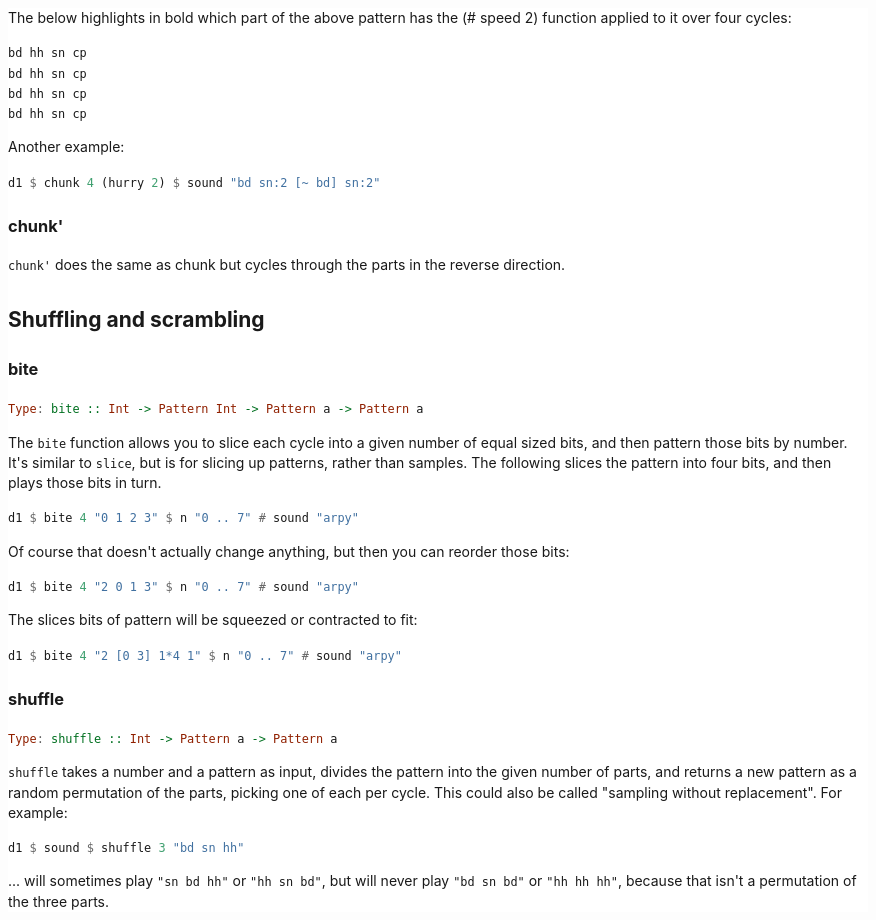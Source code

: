 The below highlights in bold which part of the above pattern has the (# speed 2) function applied to it over four cycles:
```plaintext
bd hh sn cp
bd hh sn cp
bd hh sn cp
bd hh sn cp
```
Another example:
```haskell
d1 $ chunk 4 (hurry 2) $ sound "bd sn:2 [~ bd] sn:2"
```

### chunk'

`chunk'` does the same as chunk but cycles through the parts in the reverse direction. 


## Shuffling and scrambling

### bite

```haskell
Type: bite :: Int -> Pattern Int -> Pattern a -> Pattern a
```
The `bite` function allows you to slice each cycle into a given number of equal sized bits, and then pattern those bits by number. It's similar to `slice`, but is for slicing up patterns, rather than samples. The following slices the pattern into four bits, and then plays those bits in turn.

```haskell
d1 $ bite 4 "0 1 2 3" $ n "0 .. 7" # sound "arpy"
```

Of course that doesn't actually change anything, but then you can reorder those bits:
```haskell
d1 $ bite 4 "2 0 1 3" $ n "0 .. 7" # sound "arpy"
```

The slices bits of pattern will be squeezed or contracted to fit:
```haskell
d1 $ bite 4 "2 [0 3] 1*4 1" $ n "0 .. 7" # sound "arpy"
```

### shuffle

```haskell
Type: shuffle :: Int -> Pattern a -> Pattern a
```

`shuffle` takes a number and a pattern as input, divides the pattern into the given number of parts, and returns a new pattern as a random permutation of the parts, picking one of each per cycle. This could also be called "sampling without replacement". For example:

```haskell
d1 $ sound $ shuffle 3 "bd sn hh"
```
... will sometimes play `"sn bd hh"` or `"hh sn bd"`, but will never play `"bd sn bd"` or `"hh hh hh"`, because that isn't a permutation of the three parts. 
